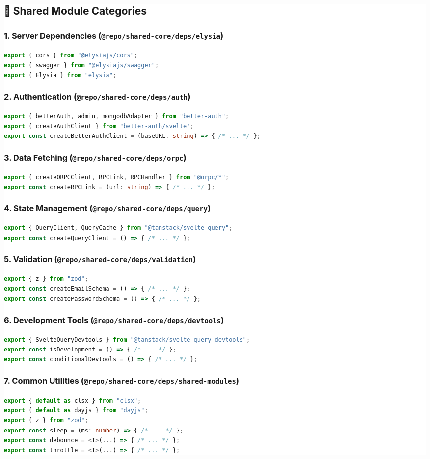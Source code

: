 ## 🔧 **Shared Module Categories**

### **1. Server Dependencies** (`@repo/shared-core/deps/elysia`)
```typescript
export { cors } from "@elysiajs/cors";
export { swagger } from "@elysiajs/swagger";
export { Elysia } from "elysia";
```

### **2. Authentication** (`@repo/shared-core/deps/auth`)
```typescript
export { betterAuth, admin, mongodbAdapter } from "better-auth";
export { createAuthClient } from "better-auth/svelte";
export const createBetterAuthClient = (baseURL: string) => { /* ... */ };
```

### **3. Data Fetching** (`@repo/shared-core/deps/orpc`)
```typescript
export { createORPCClient, RPCLink, RPCHandler } from "@orpc/*";
export const createRPCLink = (url: string) => { /* ... */ };
```

### **4. State Management** (`@repo/shared-core/deps/query`)
```typescript
export { QueryClient, QueryCache } from "@tanstack/svelte-query";
export const createQueryClient = () => { /* ... */ };
```

### **5. Validation** (`@repo/shared-core/deps/validation`)
```typescript
export { z } from "zod";
export const createEmailSchema = () => { /* ... */ };
export const createPasswordSchema = () => { /* ... */ };
```

### **6. Development Tools** (`@repo/shared-core/deps/devtools`)
```typescript
export { SvelteQueryDevtools } from "@tanstack/svelte-query-devtools";
export const isDevelopment = () => { /* ... */ };
export const conditionalDevtools = () => { /* ... */ };
```

### **7. Common Utilities** (`@repo/shared-core/deps/shared-modules`)
```typescript
export { default as clsx } from "clsx";
export { default as dayjs } from "dayjs";
export { z } from "zod";
export const sleep = (ms: number) => { /* ... */ };
export const debounce = <T>(...) => { /* ... */ };
export const throttle = <T>(...) => { /* ... */ };
```
